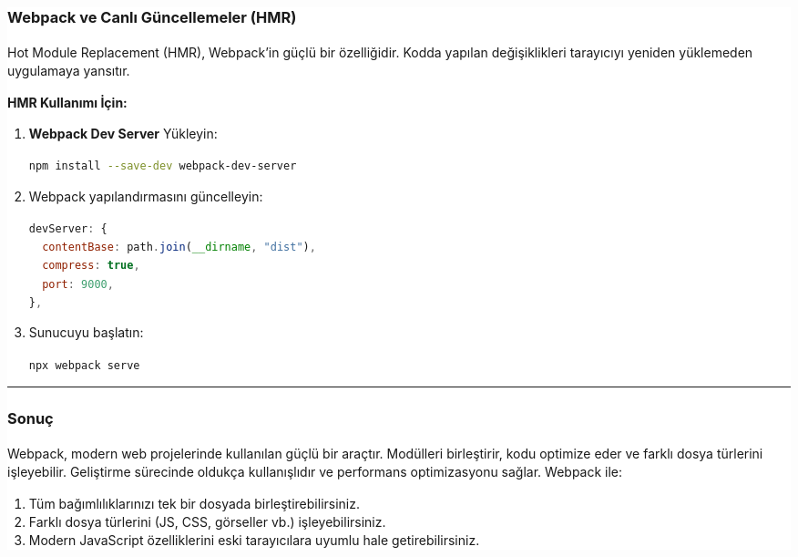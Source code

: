### **Webpack ve Canlı Güncellemeler (HMR)**

Hot Module Replacement (HMR), Webpack’in güçlü bir özelliğidir. Kodda yapılan değişiklikleri tarayıcıyı yeniden yüklemeden uygulamaya yansıtır.

**HMR Kullanımı İçin:**
1. **Webpack Dev Server** Yükleyin:
   ```bash
   npm install --save-dev webpack-dev-server
   ```

2. Webpack yapılandırmasını güncelleyin:
   ```javascript
   devServer: {
     contentBase: path.join(__dirname, "dist"),
     compress: true,
     port: 9000,
   },
   ```

3. Sunucuyu başlatın:
   ```bash
   npx webpack serve
   ```

---

### **Sonuç**
Webpack, modern web projelerinde kullanılan güçlü bir araçtır. Modülleri birleştirir, kodu optimize eder ve farklı dosya türlerini işleyebilir. Geliştirme sürecinde oldukça kullanışlıdır ve performans optimizasyonu sağlar. Webpack ile:
1. Tüm bağımlılıklarınızı tek bir dosyada birleştirebilirsiniz.
2. Farklı dosya türlerini (JS, CSS, görseller vb.) işleyebilirsiniz.
3. Modern JavaScript özelliklerini eski tarayıcılara uyumlu hale getirebilirsiniz.